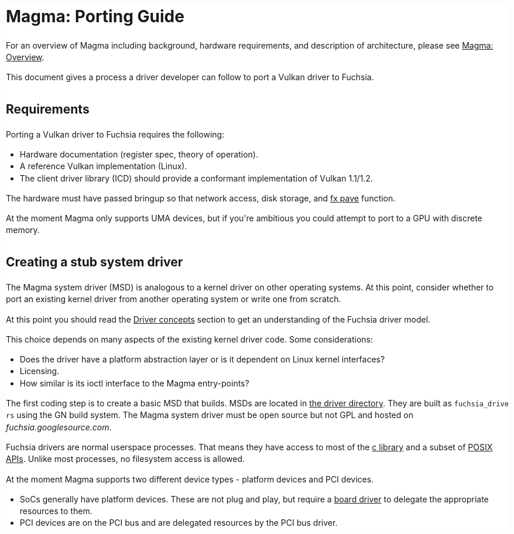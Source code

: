 # Magma: Porting Guide

For an overview of Magma including background, hardware requirements, and
description of architecture, please see [Magma: Overview](/docs/development/graphics/magma/README.md).

This document gives a process a driver developer can follow to port a Vulkan
driver to Fuchsia.

## Requirements

Porting a Vulkan driver to Fuchsia requires the following:

* Hardware documentation (register spec, theory of operation).
* A reference Vulkan implementation (Linux).
* The client driver library (ICD) should provide a conformant implementation
  of Vulkan 1.1/1.2.

The hardware must have passed bringup so that network access, disk storage,
and [fx pave][paving] function.

At the moment Magma only supports UMA devices, but if you're ambitious you
could attempt to port to a GPU with discrete memory.

## Creating a stub system driver

The Magma system driver (MSD) is analogous to a kernel driver on other
operating systems. At this point, consider whether to port an existing kernel
driver from another operating system or write one from scratch.

At this point you should read the [Driver concepts][dgsd] section to get
an understanding of the Fuchsia driver model.

This choice depends on many aspects of the existing kernel driver code.
Some considerations:

* Does the driver have a platform abstraction layer or is it dependent on Linux
  kernel interfaces?
* Licensing.
* How similar is its ioctl interface to the Magma entry-points?

The first coding step is to create a basic MSD that builds. MSDs are located
in [the driver directory][driverdir]. They are built as `fuchsia_drivers`
using the GN build system. The Magma system driver must be open source but
not GPL and hosted on *fuchsia.googlesource.com*.

Fuchsia drivers are normal userspace processes. That means they have access
to most of the [c library][libc] and a subset of [POSIX APIs][fdio]. Unlike
most processes, no filesystem access is allowed.

At the moment Magma supports two different device types - platform devices
and PCI devices.

* SoCs generally have platform devices. These are not plug and play, but
  require a [board driver][boarddriver] to delegate the appropriate resources
  to them.
* PCI devices are on the PCI bus and are delegated resources
  by the PCI bus driver.


[glossary.bootfs]: /docs/glossary/README.md#bootfs
[paving]: /docs/development/build/fx.md#what-is-paving
[boarddriver]: /docs/development/drivers/concepts/device_driver_model/platform-bus.md
[icdabi]: /docs/concepts/kernel/system.md#vulkan-icd
[sysmem]: /docs/development/graphics/sysmem/concepts/sysmem.md
[vkreadback]: /src/graphics/tests/vkreadback
[hardwareunit]: /src/graphics/drivers/msd-arm-mali/tests/integration/run_unit_tests.cc
[vulkanheader]: https://fuchsia.googlesource.com/third_party/Vulkan-Headers/+/refs/heads/master/include/vulkan/vulkan_fuchsia.h
[scenic]: /docs/concepts/ui/scenic/index.md
[msd-arm-mali]: /src/graphics/drivers/msd-arm-mali
[aml-gpu]: /src/graphics/drivers/aml-gpu
[msd-intel-gen]: /src/graphics/drivers/msd-intel-gen
[intel-display]: /src/graphics/display/drivers/intel-display
[driverdir]: /src/graphics/drivers
[vkcube]: /src/graphics/examples/vkcube
[vulkan_icd_load]: /sdk/ctf/tests/pkg/vulkan
[libmagma]: /src/graphics/lib/magma/src/libmagma
[intelgn]: /src/graphics/lib/magma/gnbuild/magma-intel-gen/BUILD.gn
[fuchsia.hardware.clock.Clock]: /sdk/fidl/fuchsia.hardware.clock/clock.fidl
[fuchsia.hardware.power.Device]: /sdk/fidl/fuchsia.hardware.power/power.fidl
[dgsd]: /docs/concepts/drivers/README.md
[libc]: /docs/concepts/kernel/libc.md
[fdio]: /docs/concepts/filesystems/life_of_an_open.md#fdio
[versionscript]: /src/graphics/lib/magma/scripts/libvulkan.version
[allowlist]: /src/graphics/lib/magma/gnbuild/imported_symbols.allowlist
[vmo]: /docs/reference/kernel_objects/vm_object.md
[msdheader]: /src/graphics/magma/include/lib/magma_service/msd.h
[magmaheader]: /sdk/lib/magma_client/include/lib/magma/magma.h
[l0]: /docs/development/graphics/magma/concepts/contributing.md#l0
[l1]: /docs/development/graphics/magma/concepts/contributing.md#l1
[teststrategy]: /docs/development/graphics/magma/concepts/test_strategy.md
[loader-readme]: /src/graphics/bin/vulkan_loader/README.md
[extmemoryspec]: https://www.khronos.org/registry/vulkan/specs/1.2-extensions/man/html/VK_FUCHSIA_external_memory.html
[extsemaphorespec]: https://www.khronos.org/registry/vulkan/specs/1.2-extensions/man/html/VK_FUCHSIA_external_semaphore.html
[package-deployment]: /docs/development/build/fx.md#package_deployment_options
[sdk-get-started]: /docs/development/sdk/index.md
[bazel]: https://bazel.build/
[rules_foreign_cc]: https://github.com/bazelbuild/rules_foreign_cc
[new-cpp-fidl]: /docs/development/languages/fidl/tutorials/cpp/README.md
[syslog]: /zircon/system/ulib/syslog/
[syslog-structured-backend]: /sdk/lib/syslog/structured_backend/
[async-default]: /sdk/lib/async-default/
[libtrace-engine]: /zircon/system/ulib/trace-engine/
[libsvc]: /sdk/lib/svc
[icd_conformance]: /src/graphics/tests/icd_conformance/icd_conformance.cc